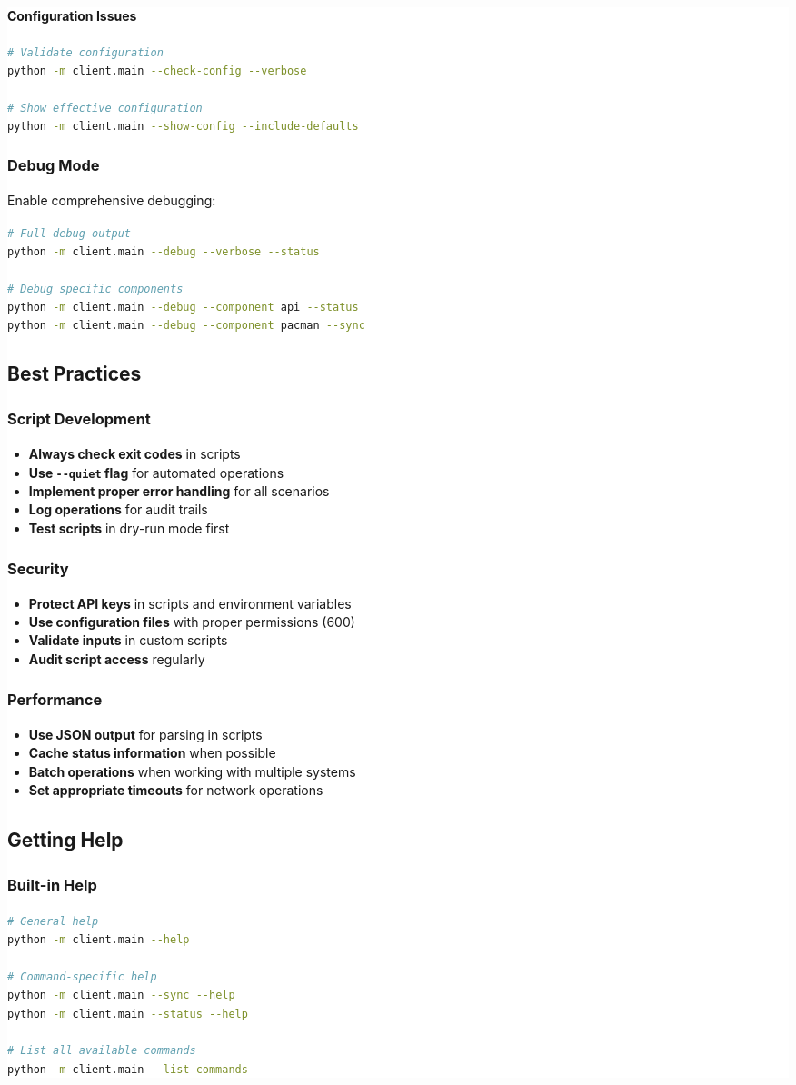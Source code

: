 #### Configuration Issues
```bash
# Validate configuration
python -m client.main --check-config --verbose

# Show effective configuration
python -m client.main --show-config --include-defaults
```

### Debug Mode

Enable comprehensive debugging:
```bash
# Full debug output
python -m client.main --debug --verbose --status

# Debug specific components
python -m client.main --debug --component api --status
python -m client.main --debug --component pacman --sync
```

## Best Practices

### Script Development
- **Always check exit codes** in scripts
- **Use `--quiet` flag** for automated operations
- **Implement proper error handling** for all scenarios
- **Log operations** for audit trails
- **Test scripts** in dry-run mode first

### Security
- **Protect API keys** in scripts and environment variables
- **Use configuration files** with proper permissions (600)
- **Validate inputs** in custom scripts
- **Audit script access** regularly

### Performance
- **Use JSON output** for parsing in scripts
- **Cache status information** when possible
- **Batch operations** when working with multiple systems
- **Set appropriate timeouts** for network operations

## Getting Help

### Built-in Help
```bash
# General help
python -m client.main --help

# Command-specific help
python -m client.main --sync --help
python -m client.main --status --help

# List all available commands
python -m client.main --list-commands
```
